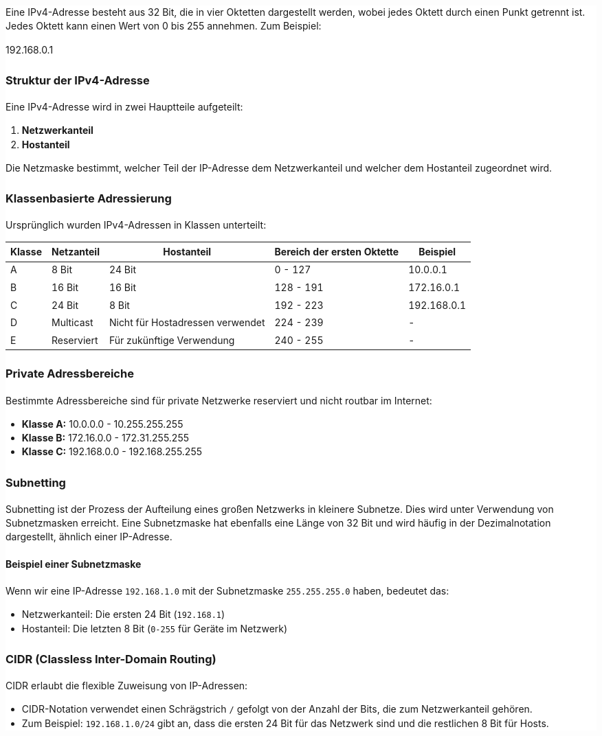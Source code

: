 Eine IPv4-Adresse besteht aus 32 Bit, die in vier Oktetten dargestellt werden, wobei jedes Oktett durch einen Punkt getrennt ist. Jedes Oktett kann einen Wert von 0 bis 255 annehmen. Zum Beispiel:

192.168.0.1

### Struktur der IPv4-Adresse

Eine IPv4-Adresse wird in zwei Hauptteile aufgeteilt:
1. **Netzwerkanteil**
2. **Hostanteil**

Die Netzmaske bestimmt, welcher Teil der IP-Adresse dem Netzwerkanteil und welcher dem Hostanteil zugeordnet wird.

### Klassenbasierte Adressierung

Ursprünglich wurden IPv4-Adressen in Klassen unterteilt:

| Klasse | Netzanteil | Hostanteil                       | Bereich der ersten Oktette | Beispiel    |
|--------|------------|----------------------------------|----------------------------|-------------|
| A      | 8 Bit      | 24 Bit                           | 0 - 127                    | 10.0.0.1    |
| B      | 16 Bit     | 16 Bit                           | 128 - 191                  | 172.16.0.1  |
| C      | 24 Bit     | 8 Bit                            | 192 - 223                  | 192.168.0.1 |
| D      | Multicast  | Nicht für Hostadressen verwendet | 224 - 239                  | -           |
| E      | Reserviert | Für zukünftige Verwendung        | 240 - 255                  | -           |

### Private Adressbereiche

Bestimmte Adressbereiche sind für private Netzwerke reserviert und nicht routbar im Internet:

- **Klasse A:** 10.0.0.0 - 10.255.255.255
- **Klasse B:** 172.16.0.0 - 172.31.255.255
- **Klasse C:** 192.168.0.0 - 192.168.255.255

### Subnetting

Subnetting ist der Prozess der Aufteilung eines großen Netzwerks in kleinere Subnetze. Dies wird unter Verwendung von Subnetzmasken erreicht. Eine Subnetzmaske hat ebenfalls eine Länge von 32 Bit und wird häufig in der Dezimalnotation dargestellt, ähnlich einer IP-Adresse.

#### Beispiel einer Subnetzmaske

Wenn wir eine IP-Adresse `192.168.1.0` mit der Subnetzmaske `255.255.255.0` haben, bedeutet das:

- Netzwerkanteil: Die ersten 24 Bit (`192.168.1`)
- Hostanteil: Die letzten 8 Bit (`0-255` für Geräte im Netzwerk)

### CIDR (Classless Inter-Domain Routing)

CIDR erlaubt die flexible Zuweisung von IP-Adressen:
- CIDR-Notation verwendet einen Schrägstrich `/` gefolgt von der Anzahl der Bits, die zum Netzwerkanteil gehören.
- Zum Beispiel: `192.168.1.0/24` gibt an, dass die ersten 24 Bit für das Netzwerk sind und die restlichen 8 Bit für Hosts.
